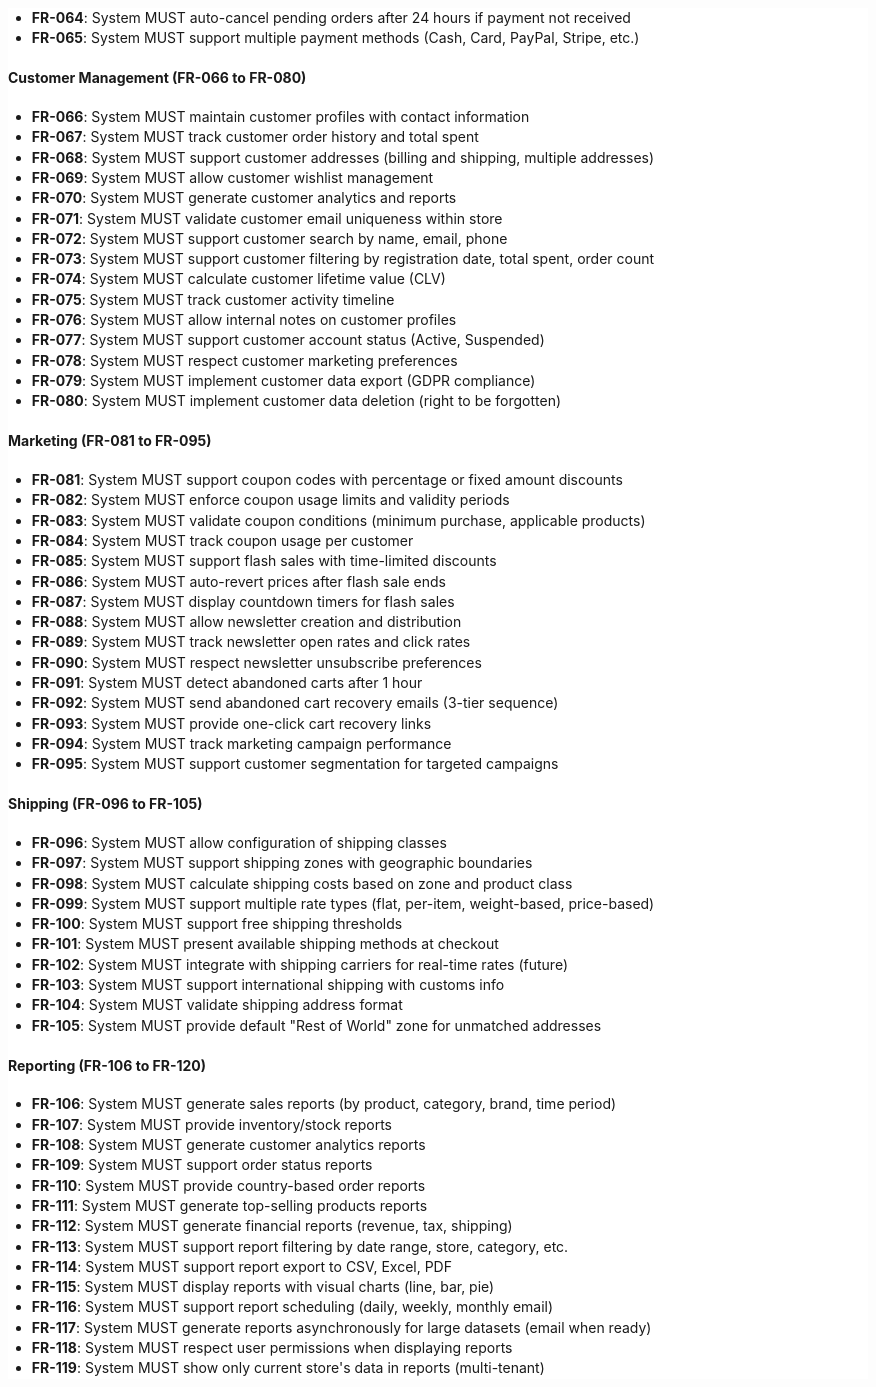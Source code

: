 - **FR-064**: System MUST auto-cancel pending orders after 24 hours if payment not received
- **FR-065**: System MUST support multiple payment methods (Cash, Card, PayPal, Stripe, etc.)

#### Customer Management (FR-066 to FR-080)
- **FR-066**: System MUST maintain customer profiles with contact information
- **FR-067**: System MUST track customer order history and total spent
- **FR-068**: System MUST support customer addresses (billing and shipping, multiple addresses)
- **FR-069**: System MUST allow customer wishlist management
- **FR-070**: System MUST generate customer analytics and reports
- **FR-071**: System MUST validate customer email uniqueness within store
- **FR-072**: System MUST support customer search by name, email, phone
- **FR-073**: System MUST support customer filtering by registration date, total spent, order count
- **FR-074**: System MUST calculate customer lifetime value (CLV)
- **FR-075**: System MUST track customer activity timeline
- **FR-076**: System MUST allow internal notes on customer profiles
- **FR-077**: System MUST support customer account status (Active, Suspended)
- **FR-078**: System MUST respect customer marketing preferences
- **FR-079**: System MUST implement customer data export (GDPR compliance)
- **FR-080**: System MUST implement customer data deletion (right to be forgotten)

#### Marketing (FR-081 to FR-095)
- **FR-081**: System MUST support coupon codes with percentage or fixed amount discounts
- **FR-082**: System MUST enforce coupon usage limits and validity periods
- **FR-083**: System MUST validate coupon conditions (minimum purchase, applicable products)
- **FR-084**: System MUST track coupon usage per customer
- **FR-085**: System MUST support flash sales with time-limited discounts
- **FR-086**: System MUST auto-revert prices after flash sale ends
- **FR-087**: System MUST display countdown timers for flash sales
- **FR-088**: System MUST allow newsletter creation and distribution
- **FR-089**: System MUST track newsletter open rates and click rates
- **FR-090**: System MUST respect newsletter unsubscribe preferences
- **FR-091**: System MUST detect abandoned carts after 1 hour
- **FR-092**: System MUST send abandoned cart recovery emails (3-tier sequence)
- **FR-093**: System MUST provide one-click cart recovery links
- **FR-094**: System MUST track marketing campaign performance
- **FR-095**: System MUST support customer segmentation for targeted campaigns

#### Shipping (FR-096 to FR-105)
- **FR-096**: System MUST allow configuration of shipping classes
- **FR-097**: System MUST support shipping zones with geographic boundaries
- **FR-098**: System MUST calculate shipping costs based on zone and product class
- **FR-099**: System MUST support multiple rate types (flat, per-item, weight-based, price-based)
- **FR-100**: System MUST support free shipping thresholds
- **FR-101**: System MUST present available shipping methods at checkout
- **FR-102**: System MUST integrate with shipping carriers for real-time rates (future)
- **FR-103**: System MUST support international shipping with customs info
- **FR-104**: System MUST validate shipping address format
- **FR-105**: System MUST provide default "Rest of World" zone for unmatched addresses

#### Reporting (FR-106 to FR-120)
- **FR-106**: System MUST generate sales reports (by product, category, brand, time period)
- **FR-107**: System MUST provide inventory/stock reports
- **FR-108**: System MUST generate customer analytics reports
- **FR-109**: System MUST support order status reports
- **FR-110**: System MUST provide country-based order reports
- **FR-111**: System MUST generate top-selling products reports
- **FR-112**: System MUST generate financial reports (revenue, tax, shipping)
- **FR-113**: System MUST support report filtering by date range, store, category, etc.
- **FR-114**: System MUST support report export to CSV, Excel, PDF
- **FR-115**: System MUST display reports with visual charts (line, bar, pie)
- **FR-116**: System MUST support report scheduling (daily, weekly, monthly email)
- **FR-117**: System MUST generate reports asynchronously for large datasets (email when ready)
- **FR-118**: System MUST respect user permissions when displaying reports
- **FR-119**: System MUST show only current store's data in reports (multi-tenant)